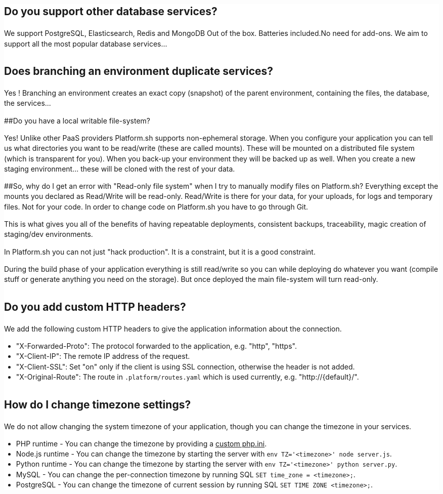 ## Do you support other database services?

We support PostgreSQL, Elasticsearch, Redis and MongoDB Out of the box. Batteries included.No need for add-ons. We aim to support all the most popular database services...

## Does branching an environment duplicate services?

Yes ! Branching an environment creates an exact copy (snapshot) of the parent environment, containing the files, the database, the services...

##Do you have a local writable file-system?

Yes! Unlike other PaaS providers Platform.sh supports non-ephemeral
storage. When you configure your application you can tell us what directories
you want to be read/write (these are called mounts). These will be mounted
on a distributed file system (which is transparent for you). When you back-up
your environment they will be backed up as well. When you create a new staging
environment... these will be cloned with the rest of your data.

##So, why do I get an error with "Read-only file system" when I try to manually modify files on Platform.sh?
Everything except the mounts you declared as Read/Write will be read-only. Read/Write
is there for your data, for your uploads, for logs and temporary files. Not for
your code. In order to change code on Platform.sh you have to go through Git.

This is what gives you all of the benefits of having repeatable deployments,
consistent backups, traceability, magic creation of staging/dev environments.

In Platform.sh you can not just "hack production". It is a constraint, but it
is a good constraint.

During the build phase of your application everything is still read/write so
you can while deploying do whatever you want (compile stuff or generate
anything you need on the storage). But once deployed the main file-system
will turn read-only.

## Do you add custom HTTP headers?

We add the following custom HTTP headers to give the application information about the connection.

* "X-Forwarded-Proto": The protocol forwarded to the application, e.g. "http", "https".
* "X-Client-IP": The remote IP address of the request.
* "X-Client-SSL": Set "on" only if the client is using SSL connection, otherwise the header is not added.
* "X-Original-Route": The route in `.platform/routes.yaml` which is used currently, e.g. "http://{default}/".

## How do I change timezone settings?

We do not allow changing the system timezone of your application, though you can change the timezone in your services.

* PHP runtime - You can change the timezone by providing a [custom php.ini](https://docs.platform.sh/user_guide/reference/toolstacks/php/configure-php.html#custom-php-ini).
* Node.js runtime - You can change the timezone by starting the server with `env TZ='<timezone>' node server.js`.
* Python runtime - You can change the timezone by starting the server with `env TZ='<timezone>' python server.py`.
* MySQL - You can change the per-connection timezone by running SQL `SET time_zone = <timezone>;`.
* PostgreSQL - You can change the timezone of current session by running SQL `SET TIME ZONE <timezone>;`.
